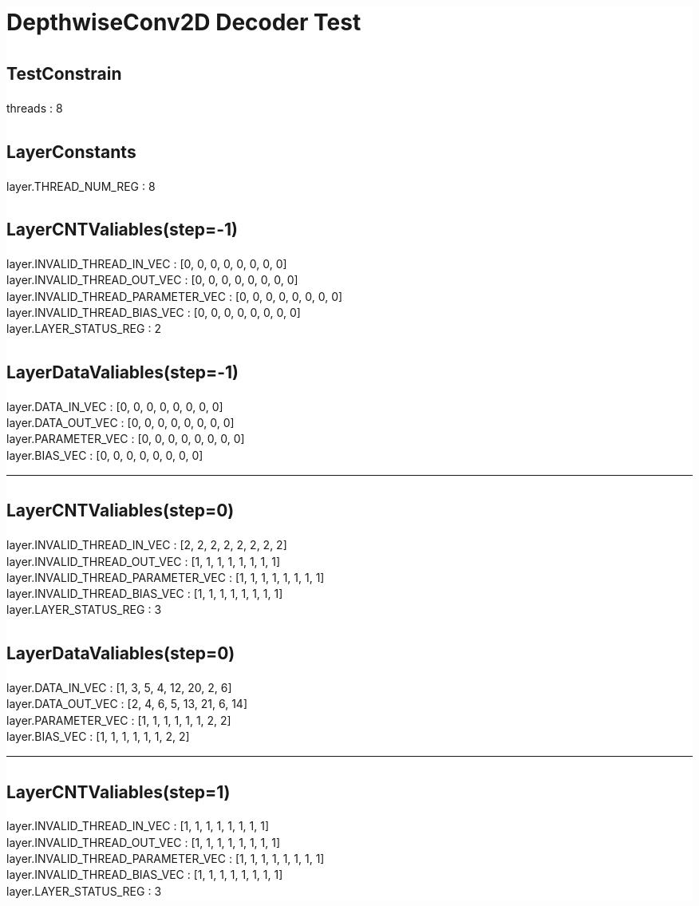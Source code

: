 # DepthwiseConv2D Decoder Test  

## TestConstrain  

threads : 8  

## LayerConstants  

layer.THREAD_NUM_REG : 8  

## LayerCNTValiables(step=-1)  

layer.INVALID_THREAD_IN_VEC : [0, 0, 0, 0, 0, 0, 0, 0]  
layer.INVALID_THREAD_OUT_VEC : [0, 0, 0, 0, 0, 0, 0, 0]  
layer.INVALID_THREAD_PARAMETER_VEC : [0, 0, 0, 0, 0, 0, 0, 0]  
layer.INVALID_THREAD_BIAS_VEC : [0, 0, 0, 0, 0, 0, 0, 0]  
layer.LAYER_STATUS_REG : 2  

## LayerDataValiables(step=-1)  

layer.DATA_IN_VEC : [0, 0, 0, 0, 0, 0, 0, 0]  
layer.DATA_OUT_VEC : [0, 0, 0, 0, 0, 0, 0, 0]  
layer.PARAMETER_VEC : [0, 0, 0, 0, 0, 0, 0, 0]  
layer.BIAS_VEC : [0, 0, 0, 0, 0, 0, 0, 0]  

***

## LayerCNTValiables(step=0)  

layer.INVALID_THREAD_IN_VEC : [2, 2, 2, 2, 2, 2, 2, 2]  
layer.INVALID_THREAD_OUT_VEC : [1, 1, 1, 1, 1, 1, 1, 1]  
layer.INVALID_THREAD_PARAMETER_VEC : [1, 1, 1, 1, 1, 1, 1, 1]  
layer.INVALID_THREAD_BIAS_VEC : [1, 1, 1, 1, 1, 1, 1, 1]  
layer.LAYER_STATUS_REG : 3  

## LayerDataValiables(step=0)  

layer.DATA_IN_VEC : [1, 3, 5, 4, 12, 20, 2, 6]  
layer.DATA_OUT_VEC : [2, 4, 6, 5, 13, 21, 6, 14]  
layer.PARAMETER_VEC : [1, 1, 1, 1, 1, 1, 2, 2]  
layer.BIAS_VEC : [1, 1, 1, 1, 1, 1, 2, 2]  

***

## LayerCNTValiables(step=1)  

layer.INVALID_THREAD_IN_VEC : [1, 1, 1, 1, 1, 1, 1, 1]  
layer.INVALID_THREAD_OUT_VEC : [1, 1, 1, 1, 1, 1, 1, 1]  
layer.INVALID_THREAD_PARAMETER_VEC : [1, 1, 1, 1, 1, 1, 1, 1]  
layer.INVALID_THREAD_BIAS_VEC : [1, 1, 1, 1, 1, 1, 1, 1]  
layer.LAYER_STATUS_REG : 3  
